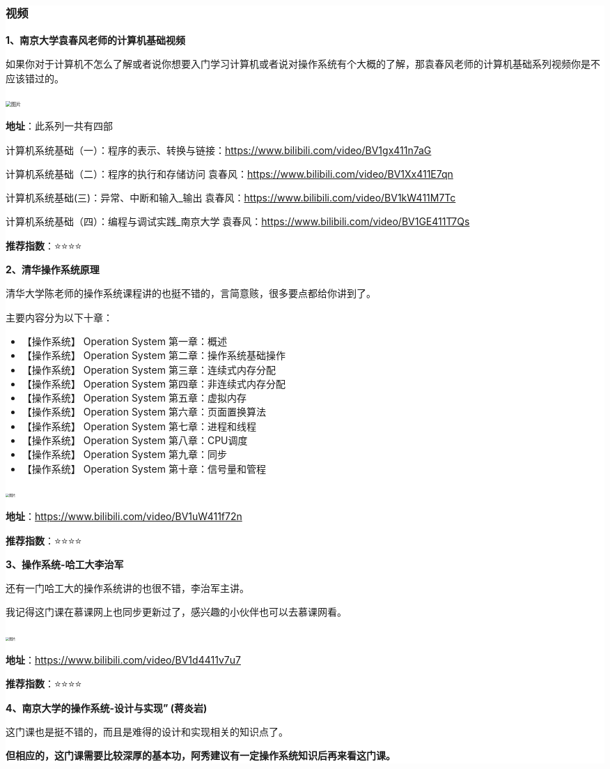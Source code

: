 ### 视频

**1、南京大学袁春风老师的计算机基础视频**

如果你对于计算机不怎么了解或者说你想要入门学习计算机或者说对操作系统有个大概的了解，那袁春风老师的计算机基础系列视频你是不应该错过的。

<img src="https://mmbiz.qpic.cn/mmbiz_png/BktAsjcTbX9LOlpSxhl7kWlWzkzTCjgRscrsBEjdQ9Fkqx5KIYh4xFNZzyEibXiazoekiaeZmPcFMoHHQrEXkdRAQ/640?wx_fmt=png&wxfrom=5&wx_lazy=1&wx_co=1" alt="图片" style="zoom:50%;" />

**地址**：此系列一共有四部

计算机系统基础（一）：程序的表示、转换与链接：https://www.bilibili.com/video/BV1gx411n7aG

计算机系统基础（二）：程序的执行和存储访问 袁春风：https://www.bilibili.com/video/BV1Xx411E7qn

计算机系统基础(三)：异常、中断和输入_输出 袁春风：https://www.bilibili.com/video/BV1kW411M7Tc

计算机系统基础（四）：编程与调试实践_南京大学 袁春风：https://www.bilibili.com/video/BV1GE411T7Qs

**推荐指数**：⭐⭐⭐⭐

**2、清华操作系统原理**

清华大学陈老师的操作系统课程讲的也挺不错的，言简意赅，很多要点都给你讲到了。

主要内容分为以下十章：

- 【操作系统】 Operation System 第一章：概述
- 【操作系统】 Operation System 第二章：操作系统基础操作
- 【操作系统】 Operation System 第三章：连续式内存分配
- 【操作系统】 Operation System 第四章：非连续式内存分配
- 【操作系统】 Operation System 第五章：虚拟内存
- 【操作系统】 Operation System 第六章：页面置换算法
- 【操作系统】 Operation System 第七章：进程和线程
- 【操作系统】 Operation System 第八章：CPU调度
- 【操作系统】 Operation System 第九章：同步
- 【操作系统】 Operation System 第十章：信号量和管程

<img src="https://mmbiz.qpic.cn/mmbiz_png/BktAsjcTbX9LOlpSxhl7kWlWzkzTCjgRHtHv1AIXgI6jA2H3GpjGQiankRaZ0nMRaibMMOanthoW1XV96hgzO8oA/640?wx_fmt=png&wxfrom=5&wx_lazy=1&wx_co=1" alt="图片" style="zoom: 33%;" />

**地址**：https://www.bilibili.com/video/BV1uW411f72n

**推荐指数**：⭐⭐⭐⭐

**3、操作系统-哈工大李治军**

还有一门哈工大的操作系统讲的也很不错，李治军主讲。

我记得这门课在慕课网上也同步更新过了，感兴趣的小伙伴也可以去慕课网看。

<img src="https://mmbiz.qpic.cn/mmbiz_png/BktAsjcTbX9LOlpSxhl7kWlWzkzTCjgRia3nvhoB9WAW5V6U9povib68um6ib372EGrZgQVosyBvWV9QibErhTI3Ng/640?wx_fmt=png&wxfrom=5&wx_lazy=1&wx_co=1" alt="图片" style="zoom:33%;" />

**地址**：https://www.bilibili.com/video/BV1d4411v7u7

**推荐指数**：⭐⭐⭐⭐

**4、南京大学的操作系统-设计与实现” (蒋炎岩)**

这门课也是挺不错的，而且是难得的设计和实现相关的知识点了。

**但相应的，这门课需要比较深厚的基本功，阿秀建议有一定操作系统知识后再来看这门课。**
